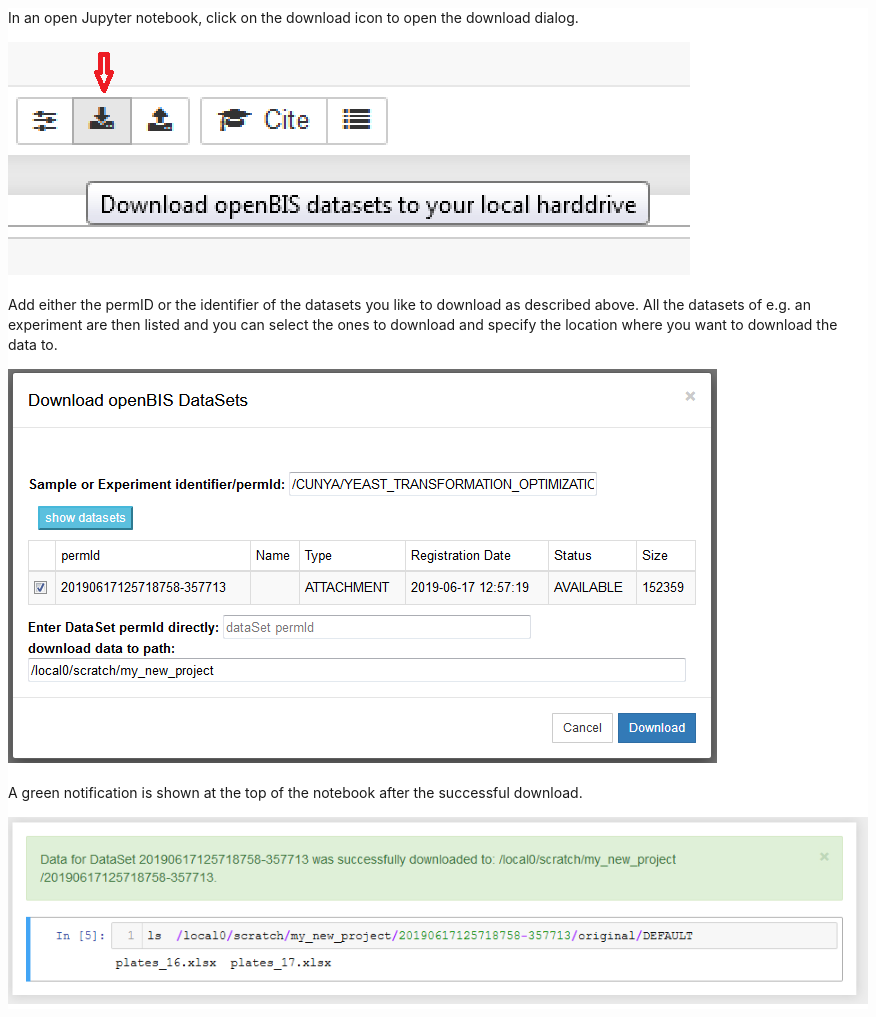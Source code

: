 

In an open Jupyter notebook, click on the download icon to open the download dialog. 

![DownloadDS](images\DownloadDS.png)

Add either the permID or the identifier of the datasets you like to download as described above. All the datasets of e.g. an experiment are then listed and you can select the ones to download and specify the location where you want to download the data to. 

![DownloadSelDS](images\DownloadSelDS-1562072159599.PNG)

A green notification is shown at the top of the notebook after the successful download.  

![DownloadedDS](images\DownloadedDS.PNG)
